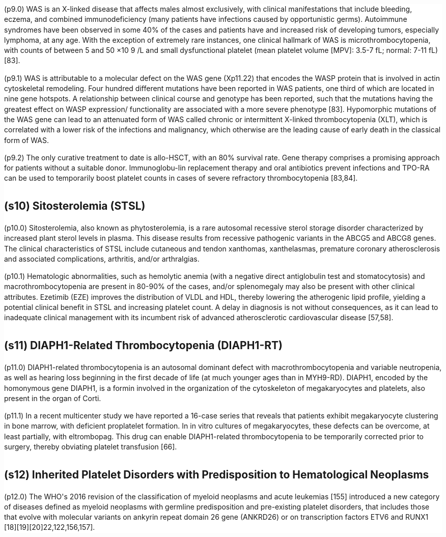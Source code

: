 (p9.0) WAS is an X-linked disease that affects males almost exclusively, with clinical manifestations that include bleeding, eczema, and combined immunodeficiency (many patients have infections caused by opportunistic germs). Autoimmune syndromes have been observed in some 40% of the cases and patients have and increased risk of developing tumors, especially lymphoma, at any age. With the exception of extremely rare instances, one clinical hallmark of WAS is microthrombocytopenia, with counts of between 5 and 50 ×10 9 /L and small dysfunctional platelet (mean platelet volume [MPV]: 3.5-7 fL; normal: 7-11 fL) [83].

(p9.1) WAS is attributable to a molecular defect on the WAS gene (Xp11.22) that encodes the WASP protein that is involved in actin cytoskeletal remodeling. Four hundred different mutations have been reported in WAS patients, one third of which are located in nine gene hotspots. A relationship between clinical course and genotype has been reported, such that the mutations having the greatest effect on WASP expression/ functionality are associated with a more severe phenotype [83]. Hypomorphic mutations of the WAS gene can lead to an attenuated form of WAS called chronic or intermittent X-linked thrombocytopenia (XLT), which is correlated with a lower risk of the infections and malignancy, which otherwise are the leading cause of early death in the classical form of WAS.

(p9.2) The only curative treatment to date is allo-HSCT, with an 80% survival rate. Gene therapy comprises a promising approach for patients without a suitable donor. Immunoglobu-lin replacement therapy and oral antibiotics prevent infections and TPO-RA can be used to temporarily boost platelet counts in cases of severe refractory thrombocytopenia [83,84].
## (s10) Sitosterolemia (STSL)
(p10.0) Sitosterolemia, also known as phytosterolemia, is a rare autosomal recessive sterol storage disorder characterized by increased plant sterol levels in plasma. This disease results from recessive pathogenic variants in the ABCG5 and ABCG8 genes. The clinical characteristics of STSL include cutaneous and tendon xanthomas, xanthelasmas, premature coronary atherosclerosis and associated complications, arthritis, and/or arthralgias.

(p10.1) Hematologic abnormalities, such as hemolytic anemia (with a negative direct antiglobulin test and stomatocytosis) and macrothrombocytopenia are present in 80-90% of the cases, and/or splenomegaly may also be present with other clinical attributes. Ezetimib (EZE) improves the distribution of VLDL and HDL, thereby lowering the atherogenic lipid profile, yielding a potential clinical benefit in STSL and increasing platelet count. A delay in diagnosis is not without consequences, as it can lead to inadequate clinical management with its incumbent risk of advanced atherosclerotic cardiovascular disease [57,58].
## (s11) DIAPH1-Related Thrombocytopenia (DIAPH1-RT)
(p11.0) DIAPH1-related thrombocytopenia is an autosomal dominant defect with macrothrombocytopenia and variable neutropenia, as well as hearing loss beginning in the first decade of life (at much younger ages than in MYH9-RD). DIAPH1, encoded by the homonymous gene DIAPH1, is a formin involved in the organization of the cytoskeleton of megakaryocytes and platelets, also present in the organ of Corti.

(p11.1) In a recent multicenter study we have reported a 16-case series that reveals that patients exhibit megakaryocyte clustering in bone marrow, with deficient proplatelet formation. In in vitro cultures of megakaryocytes, these defects can be overcome, at least partially, with eltrombopag. This drug can enable DIAPH1-related thrombocytopenia to be temporarily corrected prior to surgery, thereby obviating platelet transfusion [66].
## (s12) Inherited Platelet Disorders with Predisposition to Hematological Neoplasms
(p12.0) The WHO's 2016 revision of the classification of myeloid neoplasms and acute leukemias [155] introduced a new category of diseases defined as myeloid neoplasms with germline predisposition and pre-existing platelet disorders, that includes those that evolve with molecular variants on ankyrin repeat domain 26 gene (ANKRD26) or on transcription factors ETV6 and RUNX1 [18][19][20]22,122,156,157].
